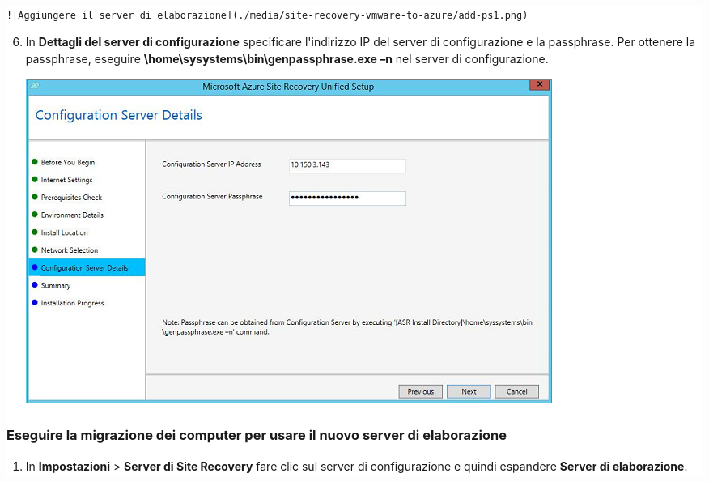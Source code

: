     ![Aggiungere il server di elaborazione](./media/site-recovery-vmware-to-azure/add-ps1.png)
6. In **Dettagli del server di configurazione** specificare l'indirizzo IP del server di configurazione e la passphrase. Per ottenere la passphrase, eseguire **<SiteRecoveryInstallationFolder>\home\sysystems\bin\genpassphrase.exe –n** nel server di configurazione.

    ![Aggiungere il server di elaborazione](./media/site-recovery-vmware-to-azure/add-ps2.png)

### <a name="migrate-machines-to-use-the-new-process-server"></a>Eseguire la migrazione dei computer per usare il nuovo server di elaborazione
1. In **Impostazioni** > **Server di Site Recovery** fare clic sul server di configurazione e quindi espandere **Server di elaborazione**.
